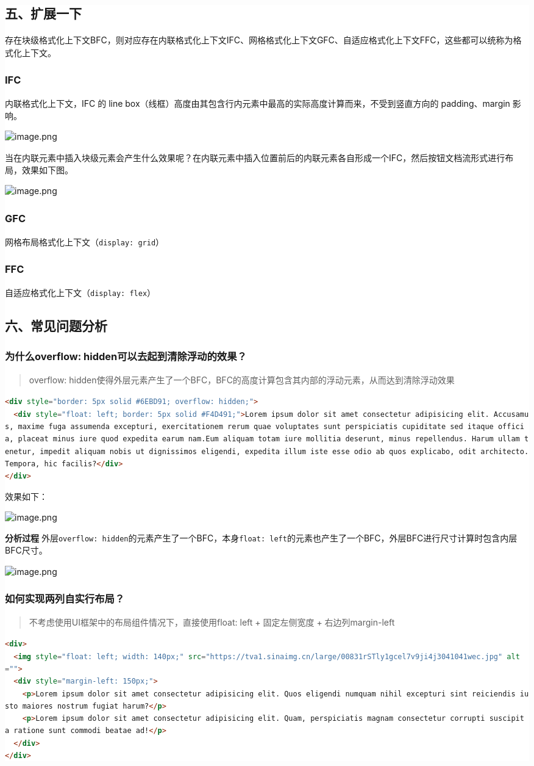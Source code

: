 ## 五、扩展一下
存在块级格式化上下文BFC，则对应存在内联格式化上下文IFC、网格格式化上下文GFC、自适应格式化上下文FFC，这些都可以统称为格式化上下文。

### IFC
内联格式化上下文，IFC 的 line box（线框）高度由其包含行内元素中最高的实际高度计算而来，不受到竖直方向的 padding、margin 影响。


![image.png](https://tva1.sinaimg.cn/large/00831rSTly1gcfjgv7m78j30ms0gbq37.jpg)


当在内联元素中插入块级元素会产生什么效果呢？在内联元素中插入位置前后的内联元素各自形成一个IFC，然后按钮文档流形式进行布局，效果如下图。


![image.png](https://tva1.sinaimg.cn/large/00831rSTly1gcfjh6gad6j30s70jbdg5.jpg)


### GFC
网格布局格式化上下文（`display: grid`）

### FFC
自适应格式化上下文（`display: flex`）

## 六、常见问题分析
### 为什么overflow: hidden可以去起到清除浮动的效果？
> overflow: hidden使得外层元素产生了一个BFC，BFC的高度计算包含其内部的浮动元素，从而达到清除浮动效果


```html
<div style="border: 5px solid #6EBD91; overflow: hidden;">
  <div style="float: left; border: 5px solid #F4D491;">Lorem ipsum dolor sit amet consectetur adipisicing elit. Accusamus, maxime fuga assumenda excepturi, exercitationem rerum quae voluptates sunt perspiciatis cupiditate sed itaque officia, placeat minus iure quod expedita earum nam.Eum aliquam totam iure mollitia deserunt, minus repellendus. Harum ullam tenetur, impedit aliquam nobis ut dignissimos eligendi, expedita illum iste esse odio ab quos explicabo, odit architecto. Tempora, hic facilis?</div>
</div>
```

效果如下：

![image.png](https://tva1.sinaimg.cn/large/00831rSTly1gcfjhktx6nj31fw076gn8.jpg)

**分析过程**
外层`overflow: hidden`的元素产生了一个BFC，本身`float: left`的元素也产生了一个BFC，外层BFC进行尺寸计算时包含内层BFC尺寸。

![image.png](https://tva1.sinaimg.cn/large/00831rSTly1gcfjhzce41j30s20b83zx.jpg)


### 如何实现两列自实行布局？
> 不考虑使用UI框架中的布局组件情况下，直接使用float: left + 固定左侧宽度 + 右边列margin-left


```html
<div>
  <img style="float: left; width: 140px;" src="https://tva1.sinaimg.cn/large/00831rSTly1gcel7v9ji4j3041041wec.jpg" alt="">
  <div style="margin-left: 150px;">
    <p>Lorem ipsum dolor sit amet consectetur adipisicing elit. Quos eligendi numquam nihil excepturi sint reiciendis iusto maiores nostrum fugiat harum?</p>
    <p>Lorem ipsum dolor sit amet consectetur adipisicing elit. Quam, perspiciatis magnam consectetur corrupti suscipit a ratione sunt commodi beatae ad!</p>
  </div>
</div>
```
